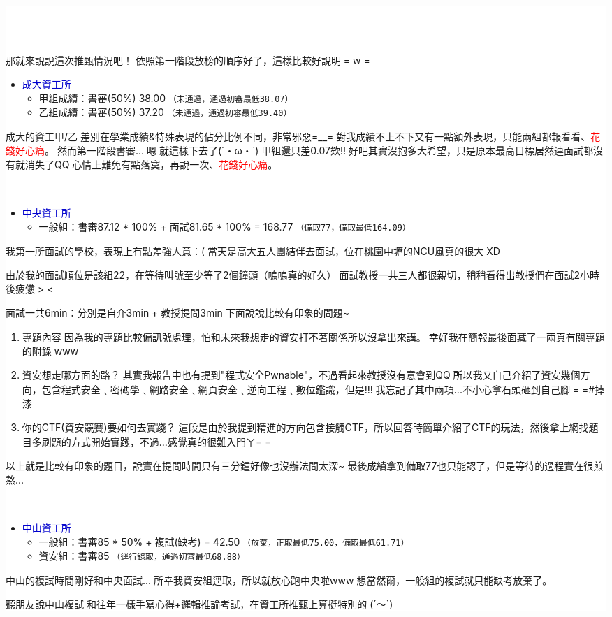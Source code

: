 &nbsp;

&nbsp;

那就來說說這次推甄情況吧！
依照第一階段放榜的順序好了，這樣比較好說明 = w =

* <font color=MediumBlue>成大資工所</font>
	- 甲組成績：書審(50%) 38.00 `（未通過，通過初審最低38.07）`
	- 乙組成績：書審(50%) 37.20 `（未通過，通過初審最低39.40）`

成大的資工甲/乙 差別在學業成績&特殊表現的佔分比例不同，非常邪惡=__= 
對我成績不上不下又有一點額外表現，只能兩組都報看看、<font color=red>花錢好心痛</font>。 
然而第一階段書審… 嗯 就這樣下去了(´・ω・`) 甲組還只差0.07欸!! 
好吧其實沒抱多大希望，只是原本最高目標居然連面試都沒有就消失了QQ 
心情上難免有點落寞，再說一次、<font color=red>花錢好心痛</font>。

&nbsp;




* <font color=MediumBlue>中央資工所</font>
  - 一般組：書審87.12 \* 100% + 面試81.65 \* 100% = 168.77 `（備取77，備取最低164.09）`

我第一所面試的學校，表現上有點差強人意：( 
當天是高大五人團結伴去面試，位在桃園中壢的NCU風真的很大 XD

由於我的面試順位是該組22，在等待叫號至少等了2個鐘頭（嗚嗚真的好久）
面試教授一共三人都很親切，稍稍看得出教授們在面試2小時後疲憊 > <

面試一共6min：分別是自介3min + 教授提問3min
下面說說比較有印象的問題~

1.  專題內容 
因為我的專題比較偏訊號處理，怕和未來我想走的資安打不著關係所以沒拿出來講。 
幸好我在簡報最後面藏了一兩頁有關專題的附錄 www

2. 資安想走哪方面的路？ 
其實我報告中也有提到"程式安全Pwnable"，不過看起來教授沒有意會到QQ 所以我又自己介紹了資安幾個方向，包含程式安全﹑密碼學﹑網路安全﹑網頁安全﹑逆向工程﹑數位鑑識，但是!!! 我忘記了其中兩項...不小心拿石頭砸到自己腳 = =#掉漆

3. 你的CTF(資安競賽)要如何去實踐？ 
這段是由於我提到精進的方向包含接觸CTF，所以回答時簡單介紹了CTF的玩法，然後拿上網找題目多刷題的方式開始實踐，不過...感覺真的很難入門ㄚ= =

以上就是比較有印象的題目，說實在提問時間只有三分鐘好像也沒辦法問太深~ 
最後成績拿到備取77也只能認了，但是等待的過程實在很煎熬...

&nbsp;




* <font color=MediumBlue>中山資工所</font>
  - 一般組：書審85 \* 50% + 複試(缺考) = 42.50  `（放棄，正取最低75.00，備取最低61.71）`
  - 資安組：書審85  `（逕行錄取，通過初審最低68.88）`

中山的複試時間剛好和中央面試... 所幸我資安組逕取，所以就放心跑中央啦www 
想當然爾，一般組的複試就只能缺考放棄了。

聽朋友說中山複試 和往年一樣手寫心得+邏輯推論考試，在資工所推甄上算挺特別的 (´～`)
